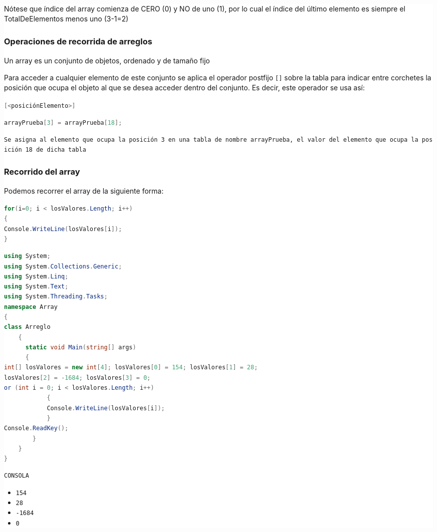 Nótese que índice del array comienza de CERO (0) y NO de uno (1), por lo cual el índice del último elemento es siempre el TotalDeElementos menos uno (3-1=2)

### Operaciones de recorrida de arreglos
Un array es un conjunto de objetos, ordenado y de tamaño fijo

Para acceder a cualquier elemento de este conjunto se aplica el operador postfijo `[]` sobre la tabla para indicar entre corchetes la posición que ocupa el objeto al que se desea acceder dentro del conjunto. Es decir, este operador
se usa así:
```cs
[<posiciónElemento>]
```
```cs
arrayPrueba[3] = arrayPrueba[18];
```
`Se asigna al elemento que ocupa la posición 3 en una tabla de nombre arrayPrueba, el valor del elemento que ocupa la posición 18 de dicha tabla `

### Recorrido del array
Podemos recorrer el array de la siguiente forma:
```cs
for(i=0; i < losValores.Length; i++)
{
Console.WriteLine(losValores[i]);
}
```

```cs
using System;
using System.Collections.Generic;
using System.Linq;
using System.Text;
using System.Threading.Tasks;
namespace Array
{
class Arreglo
    {
      static void Main(string[] args)
      {
int[] losValores = new int[4]; losValores[0] = 154; losValores[1] = 28;
losValores[2] = -1684; losValores[3] = 0;
or (int i = 0; i < losValores.Length; i++)
            {
            Console.WriteLine(losValores[i]);
            }
Console.ReadKey();
        }
    }
}
```
`CONSOLA`
- `154`
- `28`
- `-1684`
- `0`
